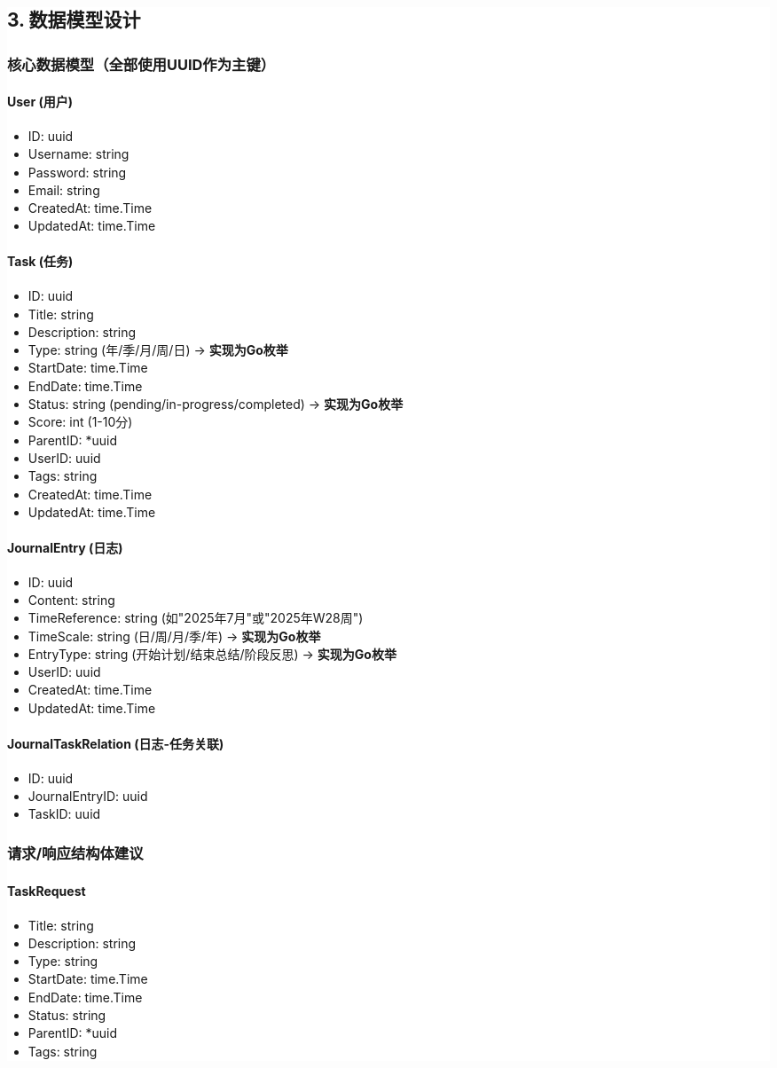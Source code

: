 ## 3. 数据模型设计

### 核心数据模型（全部使用UUID作为主键）

#### User (用户)
- ID: uuid
- Username: string
- Password: string
- Email: string
- CreatedAt: time.Time
- UpdatedAt: time.Time

#### Task (任务)
- ID: uuid
- Title: string
- Description: string
- Type: string (年/季/月/周/日) -> **实现为Go枚举**
- StartDate: time.Time
- EndDate: time.Time
- Status: string (pending/in-progress/completed) -> **实现为Go枚举**
- Score: int (1-10分)
- ParentID: *uuid
- UserID: uuid
- Tags: string
- CreatedAt: time.Time
- UpdatedAt: time.Time

#### JournalEntry (日志)
- ID: uuid
- Content: string
- TimeReference: string (如"2025年7月"或"2025年W28周")
- TimeScale: string (日/周/月/季/年) -> **实现为Go枚举**
- EntryType: string (开始计划/结束总结/阶段反思) -> **实现为Go枚举**
- UserID: uuid
- CreatedAt: time.Time
- UpdatedAt: time.Time

#### JournalTaskRelation (日志-任务关联)
- ID: uuid
- JournalEntryID: uuid
- TaskID: uuid

### 请求/响应结构体建议

#### TaskRequest
- Title: string
- Description: string
- Type: string
- StartDate: time.Time
- EndDate: time.Time
- Status: string
- ParentID: *uuid
- Tags: string
